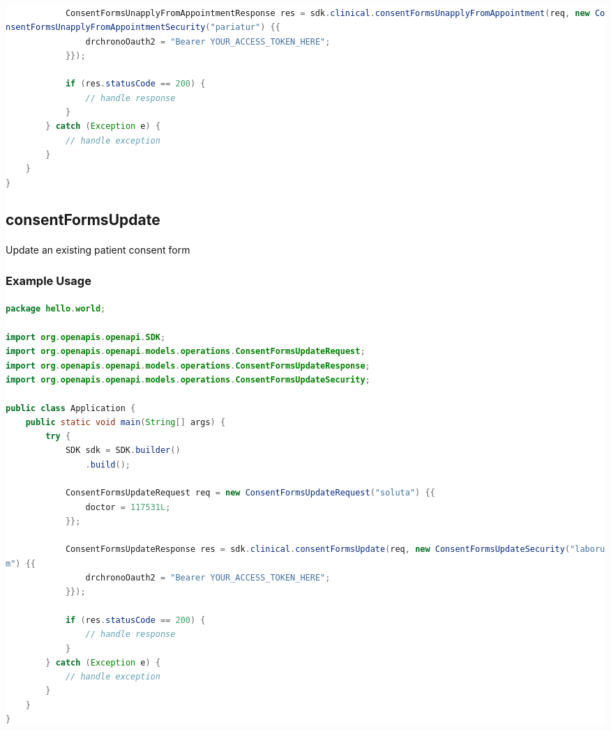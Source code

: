 ```java
            ConsentFormsUnapplyFromAppointmentResponse res = sdk.clinical.consentFormsUnapplyFromAppointment(req, new ConsentFormsUnapplyFromAppointmentSecurity("pariatur") {{
                drchronoOauth2 = "Bearer YOUR_ACCESS_TOKEN_HERE";
            }});

            if (res.statusCode == 200) {
                // handle response
            }
        } catch (Exception e) {
            // handle exception
        }
    }
}
```

## consentFormsUpdate

Update an existing patient consent form

### Example Usage

```java
package hello.world;

import org.openapis.openapi.SDK;
import org.openapis.openapi.models.operations.ConsentFormsUpdateRequest;
import org.openapis.openapi.models.operations.ConsentFormsUpdateResponse;
import org.openapis.openapi.models.operations.ConsentFormsUpdateSecurity;

public class Application {
    public static void main(String[] args) {
        try {
            SDK sdk = SDK.builder()
                .build();

            ConsentFormsUpdateRequest req = new ConsentFormsUpdateRequest("soluta") {{
                doctor = 117531L;
            }};            

            ConsentFormsUpdateResponse res = sdk.clinical.consentFormsUpdate(req, new ConsentFormsUpdateSecurity("laborum") {{
                drchronoOauth2 = "Bearer YOUR_ACCESS_TOKEN_HERE";
            }});

            if (res.statusCode == 200) {
                // handle response
            }
        } catch (Exception e) {
            // handle exception
        }
    }
}
```
